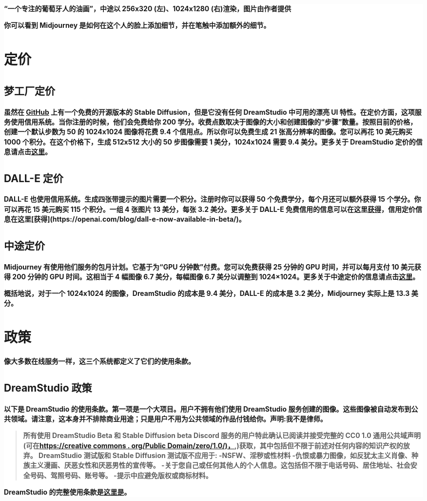 
****“一个专注的葡萄牙人的油画”，中途以 256x320** (左)**、1024x1280** (右)渲染，图片由作者提供**

**你可以看到 Midjourney 是如何在这个人的脸上添加细节，并在笔触中添加额外的细节。**

# **定价**

## **梦工厂定价**

**虽然在 [GitHub](https://github.com/CompVis/stable-diffusion) 上有一个免费的开源版本的 Stable Diffusion，但是它没有任何 DreamStudio 中可用的漂亮 UI 特性。在定价方面，这项服务使用信用系统。当你注册的时候，他们会免费给你 200 学分。收费点数取决于图像的大小和创建图像的“步骤”数量。按照目前的价格，创建一个默认步数为 50 的 1024x1024 图像将花费 9.4 个信用点。所以你可以免费生成 21 张高分辨率的图像。您可以再花 10 美元购买 1000 个积分。在这个价格下，生成 512x512 大小的 50 步图像需要 1 美分，1024x1024 需要 9.4 美分。更多关于 DreamStudio 定价的信息请点击[这里](https://beta.dreamstudio.ai/faq)。**

## **DALL-E 定价**

**DALL-E 也使用信用系统。生成四张带提示的图片需要一个积分。注册时你可以获得 50 个免费学分，每个月还可以额外获得 15 个学分。你可以再花 15 美元购买 115 个积分。一组 4 张图片 13 美分，每张 3.2 美分。更多关于 DALL-E 免费信用的信息可以在这里[获得](https://help.openai.com/en/articles/6399305-how-dall-e-credits-work#:~:text=You%20get%2050%20free%20credits,will%20refill%20on%20September%203rd.)，信用定价信息在这里[获得](https://openai.com/blog/dall-e-now-available-in-beta/)。**

## **中途定价**

**Midjourney 有使用他们服务的包月计划。它基于为“GPU 分钟数”付费。您可以免费获得 25 分钟的 GPU 时间，并可以每月支付 10 美元获得 200 分钟的 GPU 时间。这相当于 4 幅图像 6.7 美分，每幅图像 6.7 美分以调整到 1024×1024。更多关于中途定价的信息请点击[这里](https://midjourney.gitbook.io/docs/billing#basic-membership-usd10-month-offers)。**

**概括地说，对于一个 1024x1024 的图像，DreamStudio 的成本是 9.4 美分，DALL-E 的成本是 3.2 美分，Midjourney 实际上是 13.3 美分。**

# **政策**

**像大多数在线服务一样，这三个系统都定义了它们的使用条款。**

## **DreamStudio 政策**

**以下是 DreamStudio 的使用条款。第一项是一个大项目。用户不拥有他们使用 DreamStudio 服务创建的图像。这些图像被自动发布到公共领域。请注意，这本身并不排除商业用途；只是用户不用为公共领域的作品付钱给你。声明:我不是律师。**

> **所有使用 DreamStudio Beta 和 Stable Diffusion beta Discord 服务的用户特此确认已阅读并接受完整的 CC0 1.0 通用公共域声明(可在[https://creative commons . org/Public Domain/zero/1.0/)，](https://creativecommons.org/publicdomain/zero/1.0/),)获取，其中包括但不限于前述对任何内容的知识产权的放弃。
> DreamStudio 测试版和 Stable Diffusion 测试版不应用于:
> -NSFW、淫秽或性材料
> -仇恨或暴力图像，如反犹太主义肖像、种族主义漫画、厌恶女性和厌恶男性的宣传等。
> -关于您自己或任何其他人的个人信息。这包括但不限于电话号码、居住地址、社会安全号码、驾照号码、账号等。
> -提示中应避免版权或商标材料。**

**DreamStudio 的完整使用条款是[这里是](https://web.archive.org/web/20221103091656/https://stability.ai/stablediffusion-terms-of-service)。**
